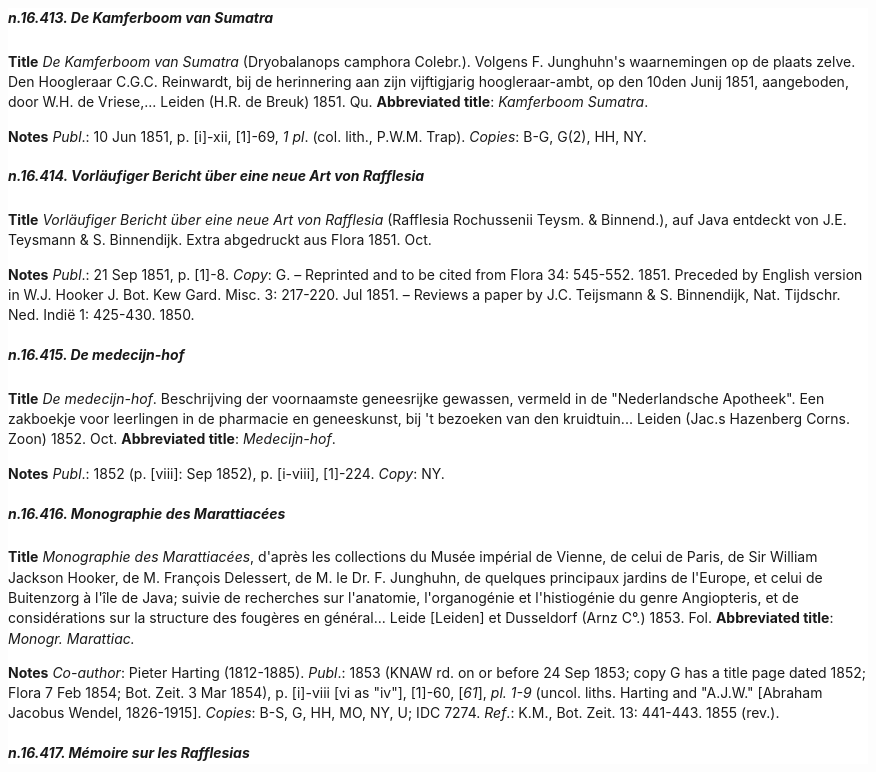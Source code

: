 ##### n.16.413. De Kamferboom van Sumatra

**Title**
*De Kamferboom van Sumatra* (Dryobalanops camphora Colebr.). Volgens F. Junghuhn's waarnemingen op de plaats zelve. Den Hoogleraar C.G.C. Reinwardt, bij de herinnering aan zijn vijftigjarig hoogleraar-ambt, op den 10den Junij 1851, aangeboden, door W.H. de Vriese,... Leiden (H.R. de Breuk) 1851. Qu.
**Abbreviated title**: *Kamferboom Sumatra*.

**Notes**
*Publ*.: 10 Jun 1851, p. \[i\]-xii, \[1\]-69, *1 pl*. (col. lith., P.W.M. Trap). *Copies*: B-G, G(2), HH, NY.

##### n.16.414. Vorläufiger Bericht über eine neue Art von Rafflesia

**Title**
*Vorläufiger Bericht über eine neue Art von Rafflesia* (Rafflesia Rochussenii Teysm. & Binnend.), auf Java entdeckt von J.E. Teysmann & S. Binnendijk. Extra abgedruckt aus Flora 1851. Oct.

**Notes**
*Publ*.: 21 Sep 1851, p. \[1\]-8. *Copy*: G. – Reprinted and to be cited from Flora 34: 545-552. 1851. Preceded by English version in W.J. Hooker J. Bot. Kew Gard. Misc. 3: 217-220. Jul 1851. – Reviews a paper by J.C. Teijsmann & S. Binnendijk, Nat. Tijdschr. Ned. Indië 1: 425-430. 1850.

##### n.16.415. De medecijn-hof

**Title**
*De medecijn-hof*. Beschrijving der voornaamste geneesrijke gewassen, vermeld in de "Nederlandsche Apotheek". Een zakboekje voor leerlingen in de pharmacie en geneeskunst, bij 't bezoeken van den kruidtuin... Leiden (Jac.s Hazenberg Corns. Zoon) 1852. Oct.
**Abbreviated title**: *Medecijn-hof*.

**Notes**
*Publ*.: 1852 (p. \[viii\]: Sep 1852), p. \[i-viii\], \[1\]-224. *Copy*: NY.

##### n.16.416. Monographie des Marattiacées

**Title**
*Monographie des Marattiacées*, d'après les collections du Musée impérial de Vienne, de celui de Paris, de Sir William Jackson Hooker, de M. François Delessert, de M. le Dr. F. Junghuhn, de quelques principaux jardins de l'Europe, et celui de Buitenzorg à l'île de Java; suivie de recherches sur l'anatomie, l'organogénie et l'histiogénie du genre Angiopteris, et de considérations sur la structure des fougères en général... Leide \[Leiden\] et Dusseldorf (Arnz C°.) 1853. Fol.
**Abbreviated title**: *Monogr. Marattiac.*

**Notes**
*Co-author*: Pieter Harting (1812-1885).
*Publ*.: 1853 (KNAW rd. on or before 24 Sep 1853; copy G has a title page dated 1852; Flora 7 Feb 1854; Bot. Zeit. 3 Mar 1854), p. \[i\]-viii \[vi as "iv"\], \[1\]-60, \[*61*\], *pl. 1-9* (uncol. liths. Harting and "A.J.W." \[Abraham Jacobus Wendel, 1826-1915\]. *Copies*: B-S, G, HH, MO, NY, U; IDC 7274.
*Ref*.: K.M., Bot. Zeit. 13: 441-443. 1855 (rev.).

##### n.16.417. Mémoire sur les Rafflesias
